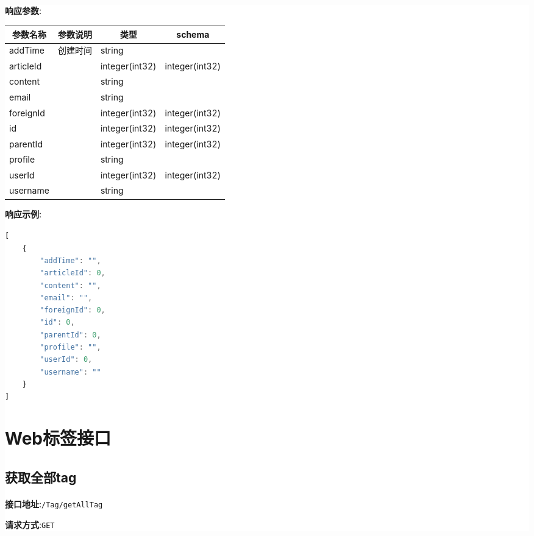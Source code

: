 
**响应参数**:


| 参数名称 | 参数说明 | 类型 | schema |
| -------- | -------- | ----- |----- | 
|addTime|创建时间|string||
|articleId||integer(int32)|integer(int32)|
|content||string||
|email||string||
|foreignId||integer(int32)|integer(int32)|
|id||integer(int32)|integer(int32)|
|parentId||integer(int32)|integer(int32)|
|profile||string||
|userId||integer(int32)|integer(int32)|
|username||string||


**响应示例**:
```javascript
[
	{
		"addTime": "",
		"articleId": 0,
		"content": "",
		"email": "",
		"foreignId": 0,
		"id": 0,
		"parentId": 0,
		"profile": "",
		"userId": 0,
		"username": ""
	}
]
```


# Web标签接口


## 获取全部tag


**接口地址**:`/Tag/getAllTag`


**请求方式**:`GET`
